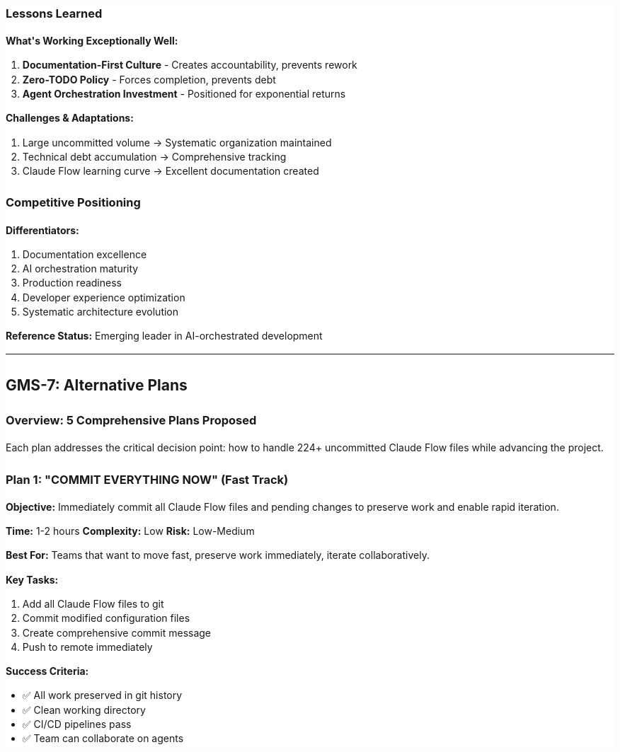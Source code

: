 ### Lessons Learned

**What's Working Exceptionally Well:**
1. **Documentation-First Culture** - Creates accountability, prevents rework
2. **Zero-TODO Policy** - Forces completion, prevents debt
3. **Agent Orchestration Investment** - Positioned for exponential returns

**Challenges & Adaptations:**
1. Large uncommitted volume → Systematic organization maintained
2. Technical debt accumulation → Comprehensive tracking
3. Claude Flow learning curve → Excellent documentation created

### Competitive Positioning

**Differentiators:**
1. Documentation excellence
2. AI orchestration maturity
3. Production readiness
4. Developer experience optimization
5. Systematic architecture evolution

**Reference Status:** Emerging leader in AI-orchestrated development

---

## GMS-7: Alternative Plans

### Overview: 5 Comprehensive Plans Proposed

Each plan addresses the critical decision point: how to handle 224+ uncommitted Claude Flow files while advancing the project.

### Plan 1: "COMMIT EVERYTHING NOW" (Fast Track)

**Objective:** Immediately commit all Claude Flow files and pending changes to preserve work and enable rapid iteration.

**Time:** 1-2 hours
**Complexity:** Low
**Risk:** Low-Medium

**Best For:** Teams that want to move fast, preserve work immediately, iterate collaboratively.

**Key Tasks:**
1. Add all Claude Flow files to git
2. Commit modified configuration files
3. Create comprehensive commit message
4. Push to remote immediately

**Success Criteria:**
- ✅ All work preserved in git history
- ✅ Clean working directory
- ✅ CI/CD pipelines pass
- ✅ Team can collaborate on agents
